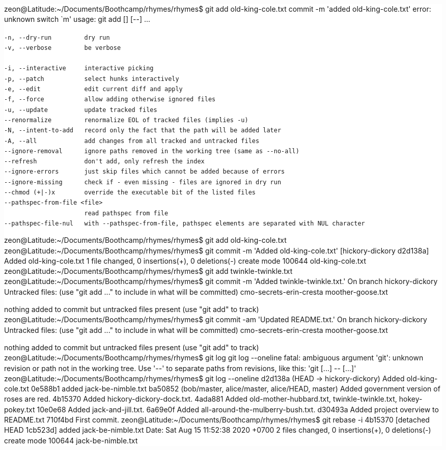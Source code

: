 zeon@Latitude:~/Documents/Boothcamp/rhymes/rhymes$ git add old-king-cole.txt commit -m 'added old-king-cole.txt'
error: unknown switch `m'
usage: git add [<options>] [--] <pathspec>...

    -n, --dry-run         dry run
    -v, --verbose         be verbose

    -i, --interactive     interactive picking
    -p, --patch           select hunks interactively
    -e, --edit            edit current diff and apply
    -f, --force           allow adding otherwise ignored files
    -u, --update          update tracked files
    --renormalize         renormalize EOL of tracked files (implies -u)
    -N, --intent-to-add   record only the fact that the path will be added later
    -A, --all             add changes from all tracked and untracked files
    --ignore-removal      ignore paths removed in the working tree (same as --no-all)
    --refresh             don't add, only refresh the index
    --ignore-errors       just skip files which cannot be added because of errors
    --ignore-missing      check if - even missing - files are ignored in dry run
    --chmod (+|-)x        override the executable bit of the listed files
    --pathspec-from-file <file>
                          read pathspec from file
    --pathspec-file-nul   with --pathspec-from-file, pathspec elements are separated with NUL character

zeon@Latitude:~/Documents/Boothcamp/rhymes/rhymes$ git add old-king-cole.txt
zeon@Latitude:~/Documents/Boothcamp/rhymes/rhymes$ git commit -m 'Added old-king-cole.txt'
[hickory-dickory d2d138a] Added old-king-cole.txt
 1 file changed, 0 insertions(+), 0 deletions(-)
 create mode 100644 old-king-cole.txt
zeon@Latitude:~/Documents/Boothcamp/rhymes/rhymes$ git add twinkle-twinkle.txt
zeon@Latitude:~/Documents/Boothcamp/rhymes/rhymes$ git commit -m 'Added twinkle-twinkle.txt.'
On branch hickory-dickory
Untracked files:
  (use "git add <file>..." to include in what will be committed)
	cmo-secrets-erin-cresta
	moother-goose.txt

nothing added to commit but untracked files present (use "git add" to track)
zeon@Latitude:~/Documents/Boothcamp/rhymes/rhymes$ git commit -am 'Updated README.txt.'
On branch hickory-dickory
Untracked files:
  (use "git add <file>..." to include in what will be committed)
	cmo-secrets-erin-cresta
	moother-goose.txt

nothing added to commit but untracked files present (use "git add" to track)
zeon@Latitude:~/Documents/Boothcamp/rhymes/rhymes$ git log git log --oneline 
fatal: ambiguous argument 'git': unknown revision or path not in the working tree.
Use '--' to separate paths from revisions, like this:
'git <command> [<revision>...] -- [<file>...]'
zeon@Latitude:~/Documents/Boothcamp/rhymes/rhymes$ git log --oneline
d2d138a (HEAD -> hickory-dickory) Added old-king-cole.txt
0e588b1 added jack-be-nimble.txt
ba50852 (bob/master, alice/master, alice/HEAD, master) Added government version of roses are red.
4b15370 Added hickory-dickory-dock.txt.
4ada881 Added old-mother-hubbard.txt, twinkle-twinkle.txt, hokey-pokey.txt
10e0e68 Added jack-and-jill.txt.
6a69e0f Added all-around-the-mulberry-bush.txt.
d30493a Added project overview to README.txt
710f4bd First commit.
zeon@Latitude:~/Documents/Boothcamp/rhymes/rhymes$ git rebase -i 4b15370
[detached HEAD 1cb523d] added jack-be-nimble.txt
 Date: Sat Aug 15 11:52:38 2020 +0700
 2 files changed, 0 insertions(+), 0 deletions(-)
 create mode 100644 jack-be-nimble.txt